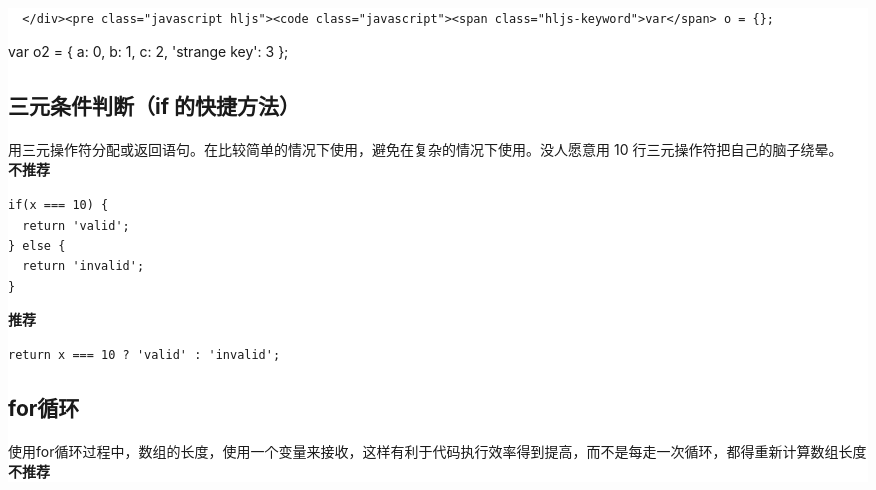       </div><pre class="javascript hljs"><code class="javascript"><span class="hljs-keyword">var</span> o = {};
<span class="hljs-keyword">var</span> o2 = {
  <span class="hljs-attr">a</span>: <span class="hljs-number">0</span>,
  <span class="hljs-attr">b</span>: <span class="hljs-number">1</span>,
  <span class="hljs-attr">c</span>: <span class="hljs-number">2</span>,
  <span class="hljs-string">'strange key'</span>: <span class="hljs-number">3</span>
};</code></pre>
<h2 id="articleHeader13">三元条件判断（if 的快捷方法）</h2>
<p>用三元操作符分配或返回语句。在比较简单的情况下使用，避免在复杂的情况下使用。没人愿意用 10 行三元操作符把自己的脑子绕晕。<br><strong>不推荐</strong></p>
<div class="widget-codetool" style="display:none;">
      <div class="widget-codetool--inner">
      <span class="selectCode code-tool" data-toggle="tooltip" data-placement="top" title="" data-original-title="全选"></span>
      <span type="button" class="copyCode code-tool" data-toggle="tooltip" data-placement="top" data-clipboard-text="if(x === 10) {
  return 'valid';
} else {
  return 'invalid';
}" title="" data-original-title="复制"></span>
      <span type="button" class="saveToNote code-tool" data-toggle="tooltip" data-placement="top" title="" data-original-title="放进笔记"></span>
      </div>
      </div><pre class="javascript hljs"><code class="javascript"><span class="hljs-keyword">if</span>(x === <span class="hljs-number">10</span>) {
  <span class="hljs-keyword">return</span> <span class="hljs-string">'valid'</span>;
} <span class="hljs-keyword">else</span> {
  <span class="hljs-keyword">return</span> <span class="hljs-string">'invalid'</span>;
}</code></pre>
<p><strong>推荐</strong></p>
<div class="widget-codetool" style="display:none;">
      <div class="widget-codetool--inner">
      <span class="selectCode code-tool" data-toggle="tooltip" data-placement="top" title="" data-original-title="全选"></span>
      <span type="button" class="copyCode code-tool" data-toggle="tooltip" data-placement="top" data-clipboard-text="return x === 10 ? 'valid' : 'invalid';" title="" data-original-title="复制"></span>
      <span type="button" class="saveToNote code-tool" data-toggle="tooltip" data-placement="top" title="" data-original-title="放进笔记"></span>
      </div>
      </div><pre class="javascript hljs"><code class="javascript" style="word-break: break-word; white-space: initial;"><span class="hljs-keyword">return</span> x === <span class="hljs-number">10</span> ? <span class="hljs-string">'valid'</span> : <span class="hljs-string">'invalid'</span>;</code></pre>
<h2 id="articleHeader14">for循环</h2>
<p>使用for循环过程中，数组的长度，使用一个变量来接收，这样有利于代码执行效率得到提高，而不是每走一次循环，都得重新计算数组长度<br><strong>不推荐</strong></p>
<div class="widget-codetool" style="display:none;">
      <div class="widget-codetool--inner">
      <span class="selectCode code-tool" data-toggle="tooltip" data-placement="top" title="" data-original-title="全选"></span>
      <span type="button" class="copyCode code-tool" data-toggle="tooltip" data-placement="top" data-clipboard-text="for(var i=0;i<arr.length,i++){
